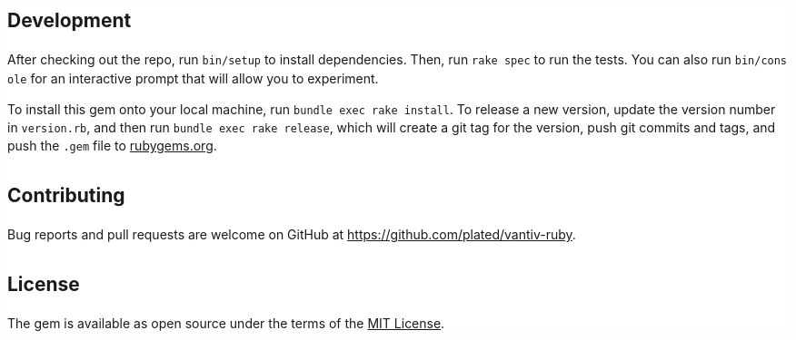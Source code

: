 ## Development

After checking out the repo, run `bin/setup` to install dependencies. Then, run `rake spec` to run the tests. You can also run `bin/console` for an interactive prompt that will allow you to experiment.

To install this gem onto your local machine, run `bundle exec rake install`. To release a new version, update the version number in `version.rb`, and then run `bundle exec rake release`, which will create a git tag for the version, push git commits and tags, and push the `.gem` file to [rubygems.org](https://rubygems.org).

## Contributing

Bug reports and pull requests are welcome on GitHub at https://github.com/plated/vantiv-ruby.


## License

The gem is available as open source under the terms of the [MIT License](http://opensource.org/licenses/MIT).

